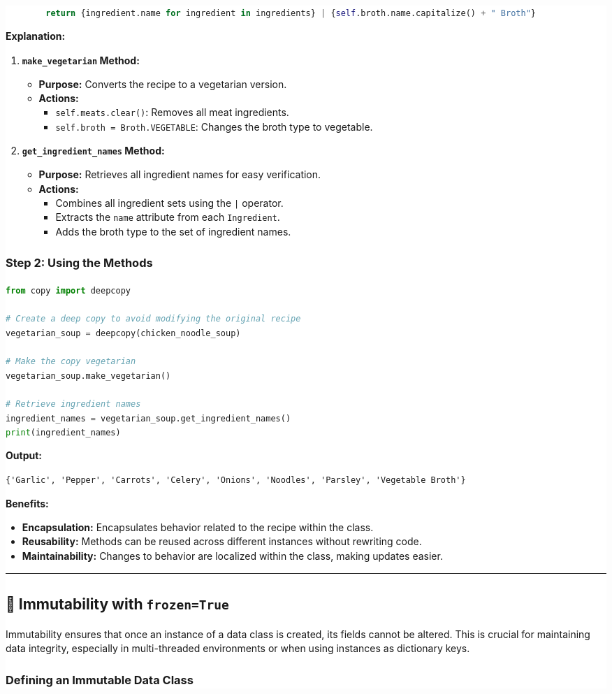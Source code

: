 ```python
        return {ingredient.name for ingredient in ingredients} | {self.broth.name.capitalize() + " Broth"}
```

**Explanation:**

1. **`make_vegetarian` Method:**
   - **Purpose:** Converts the recipe to a vegetarian version.
   - **Actions:**
     - `self.meats.clear()`: Removes all meat ingredients.
     - `self.broth = Broth.VEGETABLE`: Changes the broth type to vegetable.

2. **`get_ingredient_names` Method:**
   - **Purpose:** Retrieves all ingredient names for easy verification.
   - **Actions:**
     - Combines all ingredient sets using the `|` operator.
     - Extracts the `name` attribute from each `Ingredient`.
     - Adds the broth type to the set of ingredient names.

### **Step 2: Using the Methods**

```python
from copy import deepcopy

# Create a deep copy to avoid modifying the original recipe
vegetarian_soup = deepcopy(chicken_noodle_soup)

# Make the copy vegetarian
vegetarian_soup.make_vegetarian()

# Retrieve ingredient names
ingredient_names = vegetarian_soup.get_ingredient_names()
print(ingredient_names)
```

**Output:**
```
{'Garlic', 'Pepper', 'Carrots', 'Celery', 'Onions', 'Noodles', 'Parsley', 'Vegetable Broth'}
```

**Benefits:**
- **Encapsulation:** Encapsulates behavior related to the recipe within the class.
- **Reusability:** Methods can be reused across different instances without rewriting code.
- **Maintainability:** Changes to behavior are localized within the class, making updates easier.

---

## 🔄 Immutability with `frozen=True`

Immutability ensures that once an instance of a data class is created, its fields cannot be altered. This is crucial for maintaining data integrity, especially in multi-threaded environments or when using instances as dictionary keys.

### **Defining an Immutable Data Class**
